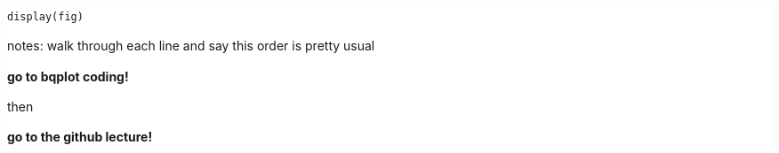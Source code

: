 ```#python
display(fig)
```

notes:
walk through each line and say this order is pretty usual

**go to bqplot coding!**

then

**go to the github lecture!**


